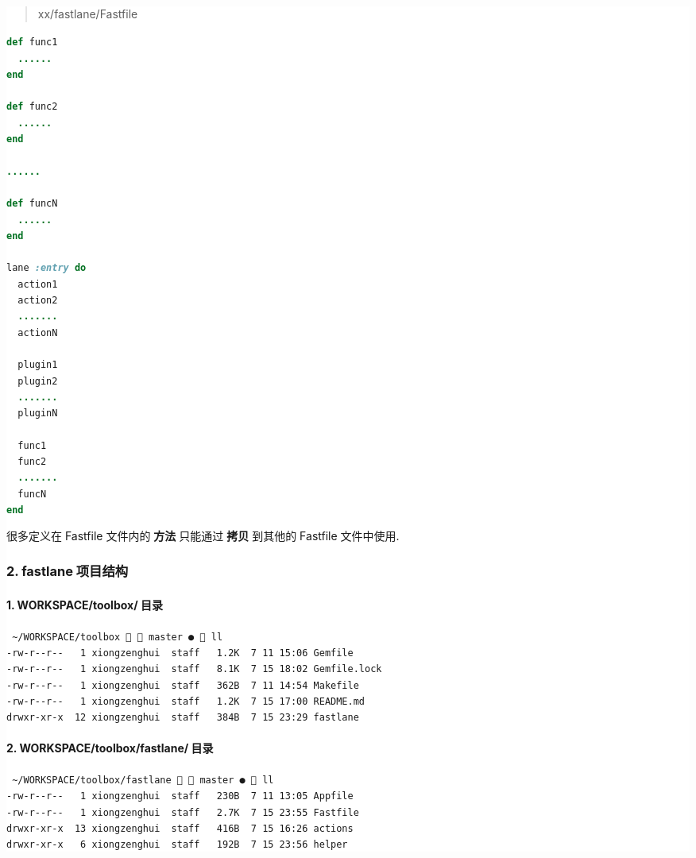 > xx/fastlane/Fastfile

```ruby
def func1
  ......
end

def func2
  ......
end

......

def funcN
  ......
end

lane :entry do
  action1
  action2
  .......
  actionN

  plugin1
  plugin2
  .......
  pluginN

  func1
  func2
  .......
  funcN
end
```

很多定义在 Fastfile 文件内的 **方法** 只能通过 **拷贝** 到其他的 Fastfile 文件中使用.

### 2. fastlane 项目结构

#### 1. WORKSPACE/toolbox/ 目录

```
 ~/WORKSPACE/toolbox   master ●  ll
-rw-r--r--   1 xiongzenghui  staff   1.2K  7 11 15:06 Gemfile
-rw-r--r--   1 xiongzenghui  staff   8.1K  7 15 18:02 Gemfile.lock
-rw-r--r--   1 xiongzenghui  staff   362B  7 11 14:54 Makefile
-rw-r--r--   1 xiongzenghui  staff   1.2K  7 15 17:00 README.md
drwxr-xr-x  12 xiongzenghui  staff   384B  7 15 23:29 fastlane
```

#### 2. WORKSPACE/toolbox/fastlane/ 目录

```
 ~/WORKSPACE/toolbox/fastlane   master ●  ll
-rw-r--r--   1 xiongzenghui  staff   230B  7 11 13:05 Appfile
-rw-r--r--   1 xiongzenghui  staff   2.7K  7 15 23:55 Fastfile
drwxr-xr-x  13 xiongzenghui  staff   416B  7 15 16:26 actions
drwxr-xr-x   6 xiongzenghui  staff   192B  7 15 23:56 helper
```
